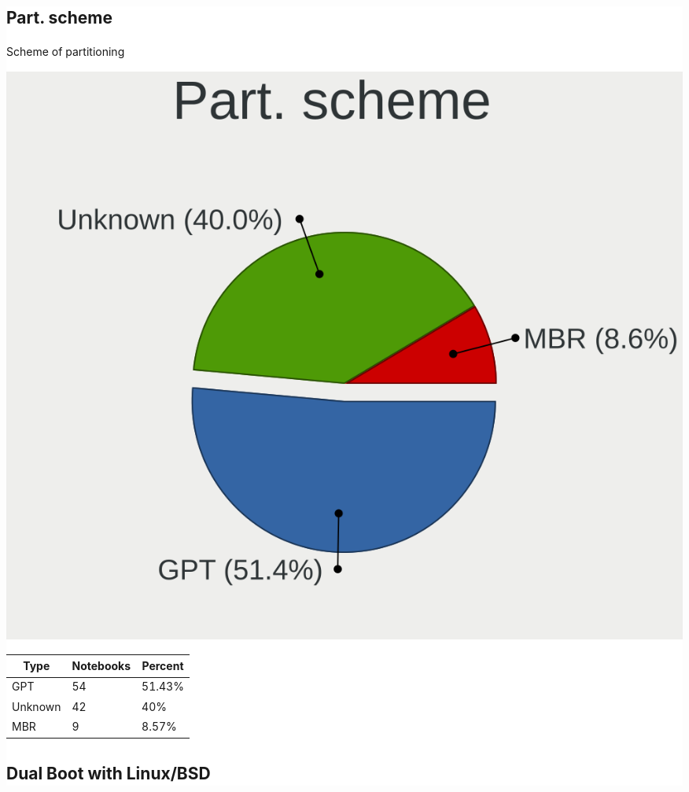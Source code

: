 Part. scheme
------------

Scheme of partitioning

![Part. scheme](./images/pie_chart/os_part_scheme.svg)


| Type    | Notebooks | Percent |
|---------|-----------|---------|
| GPT     | 54        | 51.43%  |
| Unknown | 42        | 40%     |
| MBR     | 9         | 8.57%   |

Dual Boot with Linux/BSD
------------------------
